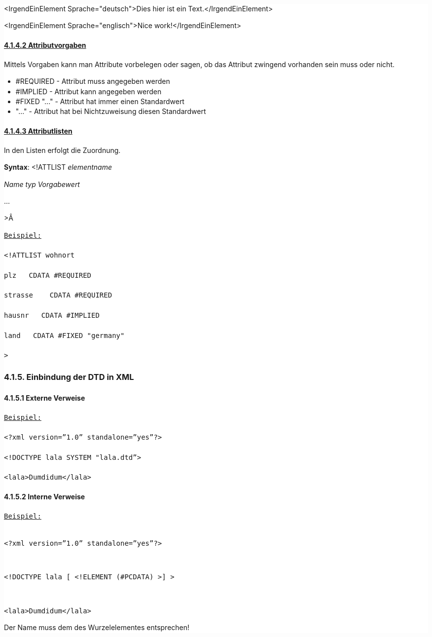 &lt;IrgendEinElement Sprache="deutsch"&gt;Dies hier ist ein Text.&lt;/IrgendEinElement&gt; 

&lt;IrgendEinElement Sprache="englisch"&gt;Nice work!&lt;/IrgendEinElement&gt;</pre>
<h4 class="CodeFormatContainer"><u>4.1.4.2 Attributvorgaben</u></h4>
Mittels Vorgaben kann man Attribute vorbelegen oder sagen, ob das Attribut zwingend vorhanden sein muss oder nicht.
<ul>
	<li>#REQUIRED - Attribut muss angegeben werden</li>
	<li>#IMPLIED - Attribut kann angegeben werden</li>
	<li>#FIXED "..." - Attribut hat immer einen Standardwert</li>
	<li>"..." - Attribut hat bei Nichtzuweisung diesen Standardwert</li>
</ul>
<h4>
<h4><u>4.1.4.3 Attributlisten</u></h4>
In den Listen erfolgt die Zuordnung.

<strong>Syntax</strong>: &lt;!ATTLIST <em>elementname</em>

<em>Name typ Vorgabewert</em>

...

&gt;Â 
<pre class="csharpcode"><u>Beispiel:</u> 

&lt;!ATTLIST wohnort 

plz   CDATA #REQUIRED 

strasse    CDATA #REQUIRED 

hausnr   CDATA #IMPLIED 

land   CDATA #FIXED "germany" 

&gt;</pre>
<h3>4.1.5. Einbindung der DTD in XML</h3>
<h4>4.1.5.1 Externe Verweise</h4>

<pre class="csharpcode"><u>Beispiel:</u> 

&lt;?xml version=”1.0” standalone=”yes”?&gt; 

&lt;!DOCTYPE lala SYSTEM "lala.dtd”&gt; 

&lt;lala&gt;Dumdidum&lt;/lala&gt;</pre>
<h4>4.1.5.2 Interne Verweise</h4>
</h4>
<pre class="csharpcode"><u>Beispiel:</u> 

&lt;?xml version=”1.0” standalone=”yes”?&gt; 

&lt;!DOCTYPE lala [ &lt;!ELEMENT (#PCDATA) &gt;] &gt; 

&lt;lala&gt;Dumdidum&lt;/lala&gt;</pre>
Der Name muss dem des Wurzelelementes entsprechen!
